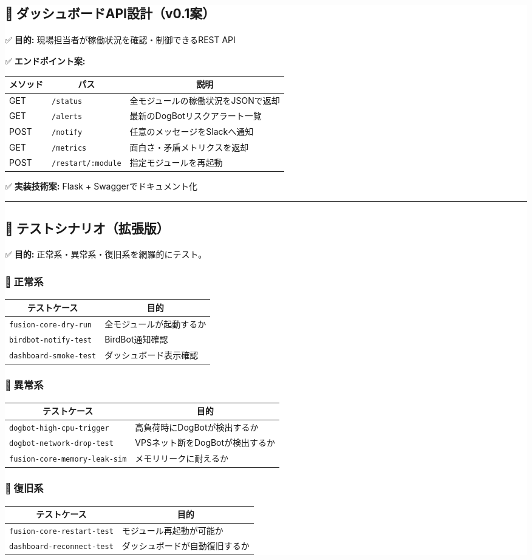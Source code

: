 ## 🧭 ダッシュボードAPI設計（v0.1案）

✅ **目的:**
現場担当者が稼働状況を確認・制御できるREST API

✅ **エンドポイント案:**

| メソッド | パス                | 説明 |
|----------|--------------------|------|
| GET      | `/status`          | 全モジュールの稼働状況をJSONで返却 |
| GET      | `/alerts`          | 最新のDogBotリスクアラート一覧 |
| POST     | `/notify`          | 任意のメッセージをSlackへ通知 |
| GET      | `/metrics`         | 面白さ・矛盾メトリクスを返却 |
| POST     | `/restart/:module` | 指定モジュールを再起動 |

✅ **実装技術案:**
Flask + Swaggerでドキュメント化

---

## 🧪 テストシナリオ（拡張版）

✅ **目的:**
正常系・異常系・復旧系を網羅的にテスト。

### 🔷 正常系
| テストケース               | 目的 |
|----------------------------|------|
| `fusion-core-dry-run`      | 全モジュールが起動するか |
| `birdbot-notify-test`      | BirdBot通知確認 |
| `dashboard-smoke-test`     | ダッシュボード表示確認 |

### 🔷 異常系
| テストケース                 | 目的 |
|------------------------------|------|
| `dogbot-high-cpu-trigger`    | 高負荷時にDogBotが検出するか |
| `dogbot-network-drop-test`   | VPSネット断をDogBotが検出するか |
| `fusion-core-memory-leak-sim`| メモリリークに耐えるか |

### 🔷 復旧系
| テストケース                  | 目的 |
|-------------------------------|------|
| `fusion-core-restart-test`    | モジュール再起動が可能か |
| `dashboard-reconnect-test`    | ダッシュボードが自動復旧するか |
